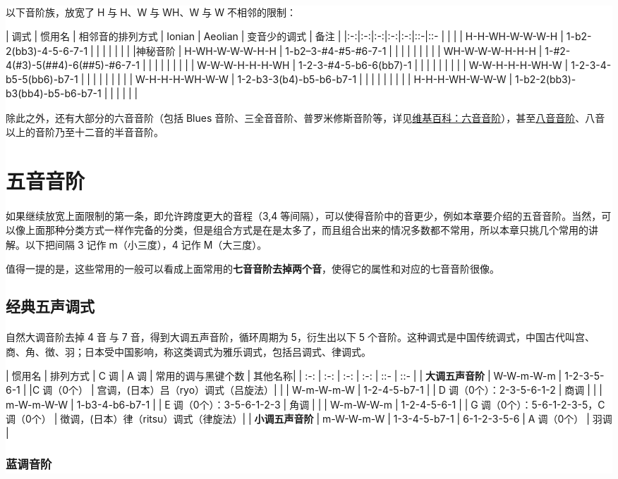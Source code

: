 

以下音阶族，放宽了 H 与 H、W 与 WH、W 与 W 不相邻的限制：

| 调式  | 惯用名 | 相邻音的排列方式 | Ionian | Aeolian | 变音少的调式 | 备注 |
|:-:|:-:|:-:|:-:|:-:|::-|::- |
| |  | H-H-WH-W-W-W-H | 1-b2-2(bb3)-4-5-6-7-1  |    |    |    |   |    |
| |神秘音阶 | H-WH-W-W-W-H-H |  1-b2–3-#4-#5-#6-7-1 |    |    |    |   |    |
| |  | WH-W-W-W-H-H-H |  1-#2-4(#3)-5(##4)-6(##5)-#6-7-1 |    |    |    |   |    |
| |  | W-W-W-H-H-H-WH | 1-2-3-#4-5-b6-6(bb7)-1  |    |    |    |   |    |
| |  | W-W-H-H-H-WH-W | 1-2-3-4-b5-5(bb6)-b7-1  |    |    |    |   |    |
| |  | W-H-H-H-WH-W-W | 1-2-b3-3(b4)-b5-b6-b7-1  |    |    |    |   |    |
| |  | H-H-H-WH-W-W-W | 1-b2-2(bb3)-b3(bb4)-b5-b6-b7-1  |    |    |    |   |    |

除此之外，还有大部分的六音音阶（包括 Blues 音阶、三全音音阶、普罗米修斯音阶等，详见[维基百科：六音音阶](https://en.wikipedia.org/wiki/Hexatonic_scale)），甚至[八音音阶](https://en.wikipedia.org/wiki/Octatonic_scale)、八音以上的音阶乃至十二音的半音音阶。




# 五音音阶

如果继续放宽上面限制的第一条，即允许跨度更大的音程（3,4 等间隔），可以使得音阶中的音更少，例如本章要介绍的五音音阶。当然，可以像上面那种分类方式一样作完备的分类，但是组合方式是在是太多了，而且组合出来的情况多数都不常用，所以本章只挑几个常用的讲解。以下把间隔 3 记作 m（小三度），4 记作 M（大三度）。


值得一提的是，这些常用的一般可以看成上面常用的**七音音阶去掉两个音**，使得它的属性和对应的七音音阶很像。


## 经典五声调式

自然大调音阶去掉 4 音 与 7 音，得到大调五声音阶，循环周期为 5，衍生出以下 5 个音阶。这种调式是中国传统调式，中国古代叫宫、商、角、徴、羽；日本受中国影响，称这类调式为雅乐调式，包括吕调式、律调式。

|  惯用名   | 排列方式  |    C 调   |  A 调   | 常用的调与黑键个数 | 其他名称|
| :-: | :-: | :-: | :-: | ::- | ::- |
| **大调五声音阶**  | W-W-m-W-m | 1-2-3-5-6-1 |    |C 调（0个） | 宫调，(日本）吕（ryo）调式（吕旋法）|
|           | W-m-W-m-W |  1-2-4-5-b7-1   |    | D 调（0个）：2-3-5-6-1-2 | 商调  | 
|           | m-W-m-W-W |  1-b3-4-b6-b7-1   |    | E 调（0个）：3-5-6-1-2-3     | 角调  |
|           | W-m-W-W-m |  1-2-4-5-6-1   |    | G 调（0个）：5-6-1-2-3-5，C 调（0个） | 徴调，(日本）律（ritsu）调式（律旋法）|
|  **小调五声音阶**  | m-W-W-m-W |  1-3-4-5-b7-1  |  6-1-2-3-5-6  | A 调（0个） | 羽调  |

### 蓝调音阶
